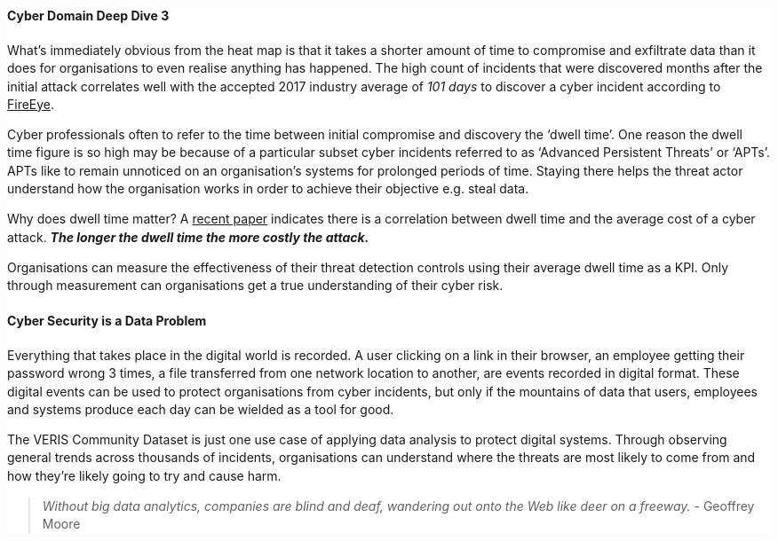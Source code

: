 #### Cyber Domain Deep Dive 3

What’s immediately obvious from the heat map is that it takes a shorter amount of time to compromise and exfiltrate data than it does for organisations to even realise anything has happened. The high count of incidents that were discovered months after the initial attack correlates well with the accepted 2017 industry average of _101 days_ to discover a cyber incident according to [FireEye](https://www.fireeye.com/content/dam/fireeye-www/services/pdfs/ig-mtrends-2018.pdf).

Cyber professionals often to refer to the time between initial compromise and discovery the ‘dwell time’. One reason the dwell time figure is so high may be because of a particular subset cyber incidents referred to as ‘Advanced Persistent Threats’ or ‘APTs’. APTs like to remain unnoticed on an organisation’s systems for prolonged periods of time. Staying there helps the threat actor understand how the organisation works in order to achieve their objective e.g. steal data.

Why does dwell time matter? A [recent paper](https://www.ponemon.org/library/2017-cost-of-data-breach-study-united-states) indicates there is a correlation between dwell time and the average cost of a cyber attack. **_The longer the dwell time the more costly the attack._**

Organisations can measure the effectiveness of their threat detection controls using their average dwell time as a KPI. Only through measurement can organisations get a true understanding of their cyber risk.

#### Cyber Security is a Data Problem

Everything that takes place in the digital world is recorded. A user clicking on a link in their browser, an employee getting their password wrong 3 times, a file transferred from one network location to another, are events recorded in digital format. These digital events can be used to protect organisations from cyber incidents, but only if the mountains of data that users, employees and systems produce each day can be wielded as a tool for good.

The VERIS Community Dataset is just one use case of applying data analysis to protect digital systems. Through observing general trends across thousands of incidents, organisations can understand where the threats are most likely to come from and how they’re likely going to try and cause harm.

> _Without big data analytics, companies are blind and deaf, wandering out onto the Web like deer on a freeway._ - Geoffrey Moore